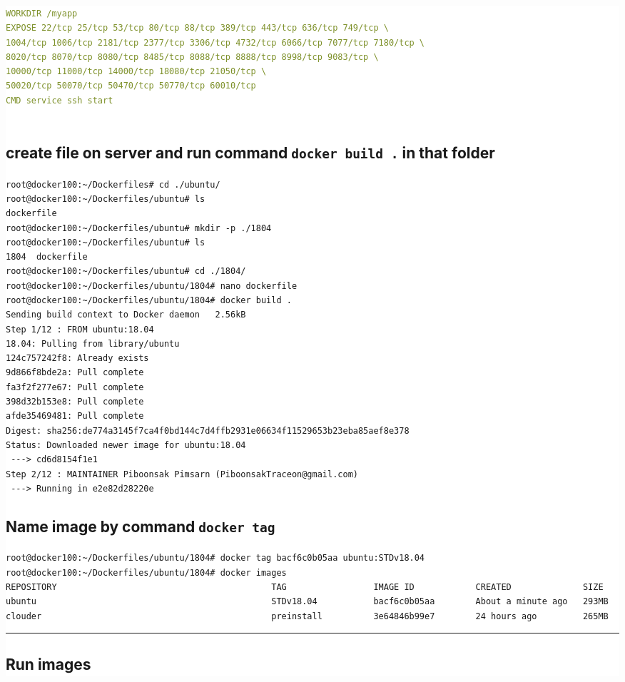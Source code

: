 ```yml
WORKDIR /myapp
EXPOSE 22/tcp 25/tcp 53/tcp 80/tcp 88/tcp 389/tcp 443/tcp 636/tcp 749/tcp \
1004/tcp 1006/tcp 2181/tcp 2377/tcp 3306/tcp 4732/tcp 6066/tcp 7077/tcp 7180/tcp \
8020/tcp 8070/tcp 8080/tcp 8485/tcp 8088/tcp 8888/tcp 8998/tcp 9083/tcp \
10000/tcp 11000/tcp 14000/tcp 18080/tcp 21050/tcp \
50020/tcp 50070/tcp 50470/tcp 50770/tcp 60010/tcp
CMD service ssh start
 
```


## create file on server and run command `docker build .` in that folder

```
root@docker100:~/Dockerfiles# cd ./ubuntu/
root@docker100:~/Dockerfiles/ubuntu# ls
dockerfile
root@docker100:~/Dockerfiles/ubuntu# mkdir -p ./1804
root@docker100:~/Dockerfiles/ubuntu# ls
1804  dockerfile
root@docker100:~/Dockerfiles/ubuntu# cd ./1804/
root@docker100:~/Dockerfiles/ubuntu/1804# nano dockerfile
root@docker100:~/Dockerfiles/ubuntu/1804# docker build .
Sending build context to Docker daemon   2.56kB
Step 1/12 : FROM ubuntu:18.04
18.04: Pulling from library/ubuntu
124c757242f8: Already exists 
9d866f8bde2a: Pull complete 
fa3f2f277e67: Pull complete 
398d32b153e8: Pull complete 
afde35469481: Pull complete 
Digest: sha256:de774a3145f7ca4f0bd144c7d4ffb2931e06634f11529653b23eba85aef8e378
Status: Downloaded newer image for ubuntu:18.04
 ---> cd6d8154f1e1
Step 2/12 : MAINTAINER Piboonsak Pimsarn (PiboonsakTraceon@gmail.com)
 ---> Running in e2e82d28220e

```

## Name image by command `docker tag`

```
root@docker100:~/Dockerfiles/ubuntu/1804# docker tag bacf6c0b05aa ubuntu:STDv18.04
root@docker100:~/Dockerfiles/ubuntu/1804# docker images
REPOSITORY                                          TAG                 IMAGE ID            CREATED              SIZE
ubuntu                                              STDv18.04           bacf6c0b05aa        About a minute ago   293MB
clouder                                             preinstall          3e64846b99e7        24 hours ago         265MB
```
---------------------------------------------------------------------------------
## Run images
